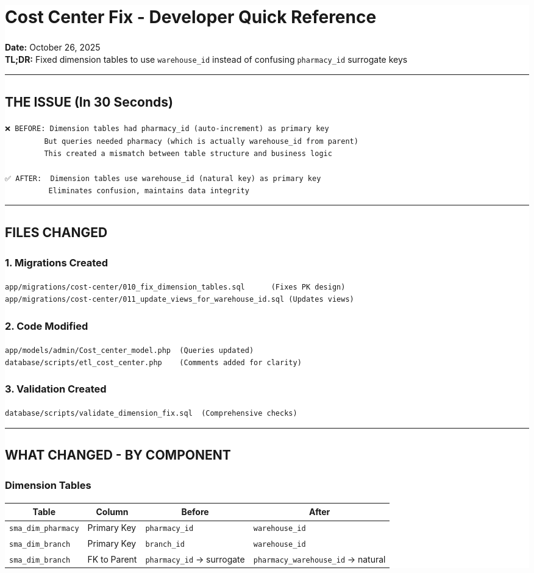 # Cost Center Fix - Developer Quick Reference

**Date:** October 26, 2025  
**TL;DR:** Fixed dimension tables to use `warehouse_id` instead of confusing `pharmacy_id` surrogate keys

---

## THE ISSUE (In 30 Seconds)

```
❌ BEFORE: Dimension tables had pharmacy_id (auto-increment) as primary key
         But queries needed pharmacy (which is actually warehouse_id from parent)
         This created a mismatch between table structure and business logic

✅ AFTER:  Dimension tables use warehouse_id (natural key) as primary key
          Eliminates confusion, maintains data integrity
```

---

## FILES CHANGED

### 1. Migrations Created

```
app/migrations/cost-center/010_fix_dimension_tables.sql      (Fixes PK design)
app/migrations/cost-center/011_update_views_for_warehouse_id.sql (Updates views)
```

### 2. Code Modified

```
app/models/admin/Cost_center_model.php  (Queries updated)
database/scripts/etl_cost_center.php    (Comments added for clarity)
```

### 3. Validation Created

```
database/scripts/validate_dimension_fix.sql  (Comprehensive checks)
```

---

## WHAT CHANGED - BY COMPONENT

### Dimension Tables

| Table              | Column       | Before                    | After                             |
| ------------------ | ------------ | ------------------------- | --------------------------------- |
| `sma_dim_pharmacy` | Primary Key  | `pharmacy_id`             | `warehouse_id`                    |
| `sma_dim_branch`   | Primary Key  | `branch_id`               | `warehouse_id`                    |
| `sma_dim_branch`   | FK to Parent | `pharmacy_id` → surrogate | `pharmacy_warehouse_id` → natural |
